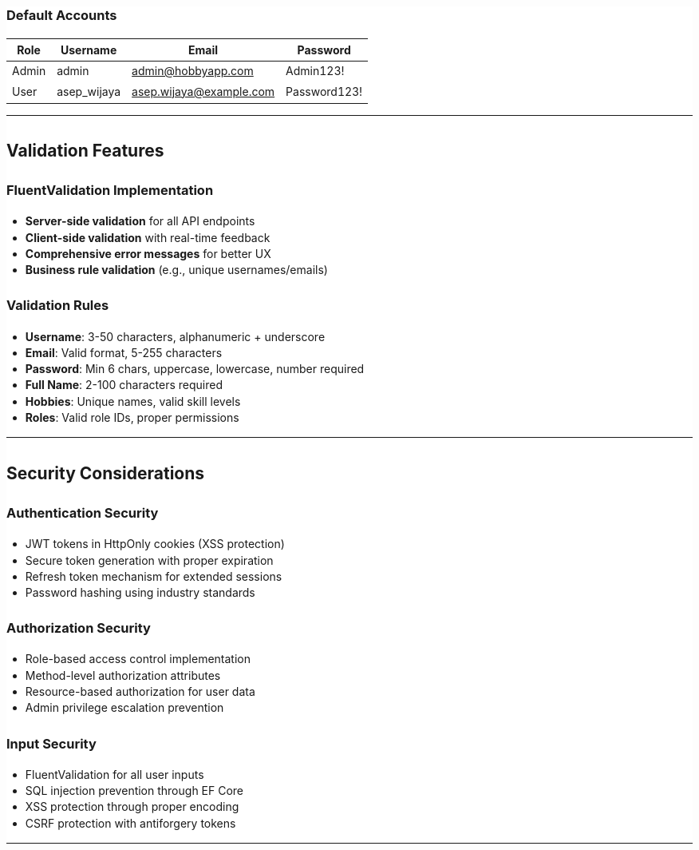 ### Default Accounts
| Role | Username | Email | Password |
|------|----------|-------|----------|
| Admin | admin | admin@hobbyapp.com | Admin123! |
| User | asep_wijaya | asep.wijaya@example.com | Password123! |

---

## Validation Features

### FluentValidation Implementation
- **Server-side validation** for all API endpoints
- **Client-side validation** with real-time feedback
- **Comprehensive error messages** for better UX
- **Business rule validation** (e.g., unique usernames/emails)

### Validation Rules
- **Username**: 3-50 characters, alphanumeric + underscore
- **Email**: Valid format, 5-255 characters
- **Password**: Min 6 chars, uppercase, lowercase, number required
- **Full Name**: 2-100 characters required
- **Hobbies**: Unique names, valid skill levels
- **Roles**: Valid role IDs, proper permissions

---

## Security Considerations

### Authentication Security
- JWT tokens in HttpOnly cookies (XSS protection)
- Secure token generation with proper expiration
- Refresh token mechanism for extended sessions
- Password hashing using industry standards

### Authorization Security
- Role-based access control implementation
- Method-level authorization attributes
- Resource-based authorization for user data
- Admin privilege escalation prevention

### Input Security
- FluentValidation for all user inputs
- SQL injection prevention through EF Core
- XSS protection through proper encoding
- CSRF protection with antiforgery tokens

---
